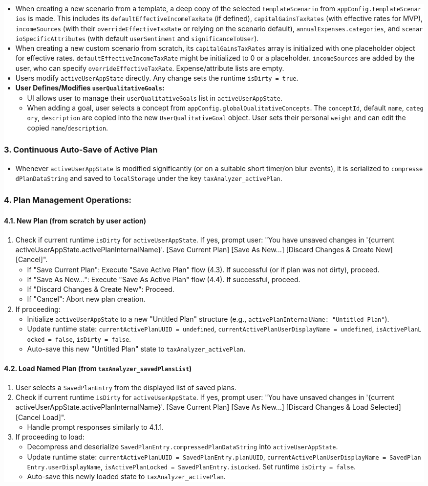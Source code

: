 * When creating a new scenario from a template, a deep copy of the selected `templateScenario` from `appConfig.templateScenarios` is made. This includes its `defaultEffectiveIncomeTaxRate` (if defined), `capitalGainsTaxRates` (with effective rates for MVP), `incomeSources` (with their `overrideEffectiveTaxRate` or relying on the scenario default), `annualExpenses.categories`, and `scenarioSpecificAttributes` (with default `userSentiment` and `significanceToUser`).
* When creating a new custom scenario from scratch, its `capitalGainsTaxRates` array is initialized with one placeholder object for effective rates. `defaultEffectiveIncomeTaxRate` might be initialized to 0 or a placeholder. `incomeSources` are added by the user, who can specify `overrideEffectiveTaxRate`. Expense/attribute lists are empty.
* Users modify `activeUserAppState` directly. Any change sets the runtime `isDirty = true`.
* **User Defines/Modifies `userQualitativeGoals`:**
    * UI allows user to manage their `userQualitativeGoals` list in `activeUserAppState`.
    * When adding a goal, user selects a concept from `appConfig.globalQualitativeConcepts`. The `conceptId`, default `name`, `category`, `description` are copied into the new `UserQualitativeGoal` object. User sets their personal `weight` and can edit the copied `name`/`description`.

### 3. Continuous Auto-Save of Active Plan

* Whenever `activeUserAppState` is modified significantly (or on a suitable short timer/on blur events), it is serialized to `compressedPlanDataString` and saved to `localStorage` under the key `taxAnalyzer_activePlan`.

### 4. Plan Management Operations:

#### 4.1. New Plan (from scratch by user action)
1.  Check if current runtime `isDirty` for `activeUserAppState`. If yes, prompt user: "You have unsaved changes in '{current activeUserAppState.activePlanInternalName}'. [Save Current Plan] [Save As New...] [Discard Changes & Create New] [Cancel]".
    * If "Save Current Plan": Execute "Save Active Plan" flow (4.3). If successful (or if plan was not dirty), proceed.
    * If "Save As New...": Execute "Save As Active Plan" flow (4.4). If successful, proceed.
    * If "Discard Changes & Create New": Proceed.
    * If "Cancel": Abort new plan creation.
2.  If proceeding:
    * Initialize `activeUserAppState` to a new "Untitled Plan" structure (e.g., `activePlanInternalName: "Untitled Plan"`).
    * Update runtime state: `currentActivePlanUUID = undefined`, `currentActivePlanUserDisplayName = undefined`, `isActivePlanLocked = false`, `isDirty = false`.
    * Auto-save this new "Untitled Plan" state to `taxAnalyzer_activePlan`.

#### 4.2. Load Named Plan (from `taxAnalyzer_savedPlansList`)
1.  User selects a `SavedPlanEntry` from the displayed list of saved plans.
2.  Check if current runtime `isDirty` for `activeUserAppState`. If yes, prompt user: "You have unsaved changes in '{current activeUserAppState.activePlanInternalName}'. [Save Current Plan] [Save As New...] [Discard Changes & Load Selected] [Cancel Load]".
    * Handle prompt responses similarly to 4.1.1.
3.  If proceeding to load:
    * Decompress and deserialize `SavedPlanEntry.compressedPlanDataString` into `activeUserAppState`.
    * Update runtime state: `currentActivePlanUUID = SavedPlanEntry.planUUID`, `currentActivePlanUserDisplayName = SavedPlanEntry.userDisplayName`, `isActivePlanLocked = SavedPlanEntry.isLocked`. Set runtime `isDirty = false`.
    * Auto-save this newly loaded state to `taxAnalyzer_activePlan`.
